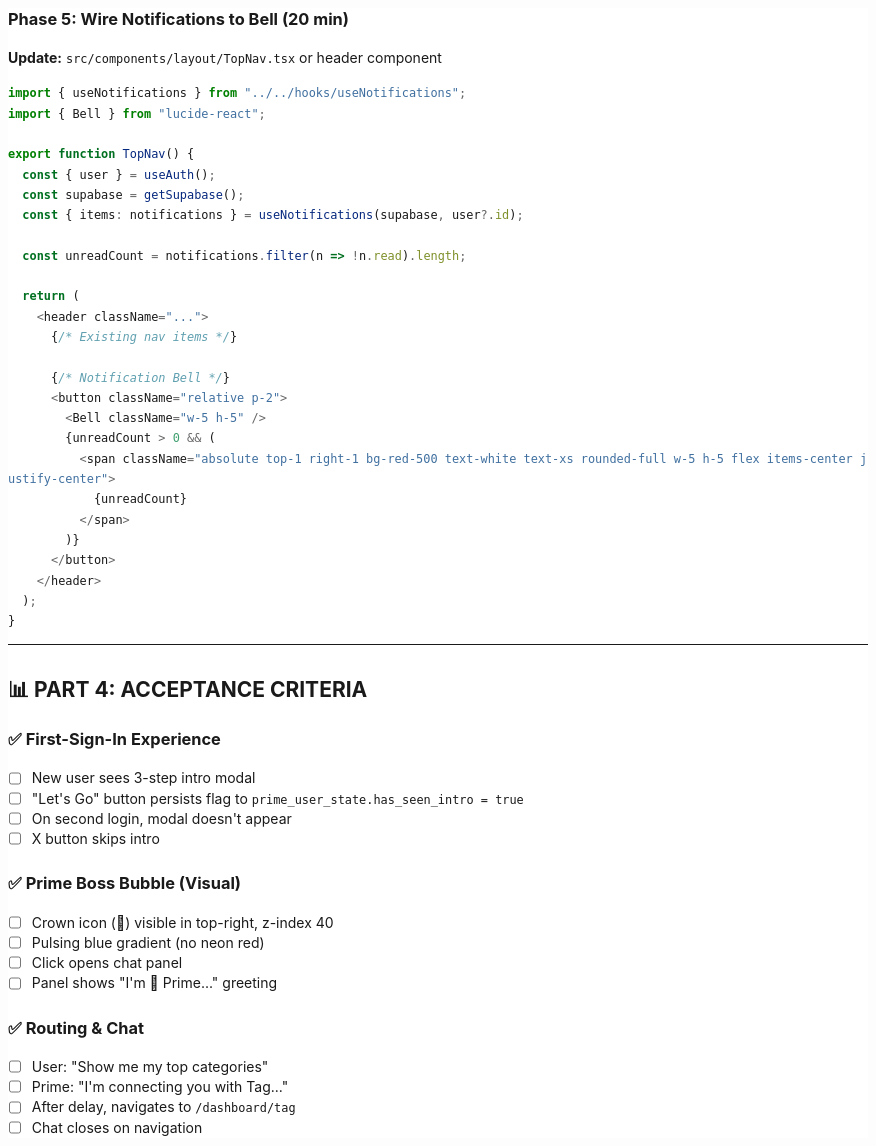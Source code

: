 ### Phase 5: Wire Notifications to Bell (20 min)

**Update:** `src/components/layout/TopNav.tsx` or header component

```typescript
import { useNotifications } from "../../hooks/useNotifications";
import { Bell } from "lucide-react";

export function TopNav() {
  const { user } = useAuth();
  const supabase = getSupabase();
  const { items: notifications } = useNotifications(supabase, user?.id);

  const unreadCount = notifications.filter(n => !n.read).length;

  return (
    <header className="...">
      {/* Existing nav items */}
      
      {/* Notification Bell */}
      <button className="relative p-2">
        <Bell className="w-5 h-5" />
        {unreadCount > 0 && (
          <span className="absolute top-1 right-1 bg-red-500 text-white text-xs rounded-full w-5 h-5 flex items-center justify-center">
            {unreadCount}
          </span>
        )}
      </button>
    </header>
  );
}
```

---

## 📊 PART 4: ACCEPTANCE CRITERIA

### ✅ First-Sign-In Experience
- [ ] New user sees 3-step intro modal
- [ ] "Let's Go" button persists flag to `prime_user_state.has_seen_intro = true`
- [ ] On second login, modal doesn't appear
- [ ] X button skips intro

### ✅ Prime Boss Bubble (Visual)
- [ ] Crown icon (👑) visible in top-right, z-index 40
- [ ] Pulsing blue gradient (no neon red)
- [ ] Click opens chat panel
- [ ] Panel shows "I'm 👑 Prime..." greeting

### ✅ Routing & Chat
- [ ] User: "Show me my top categories"
- [ ] Prime: "I'm connecting you with Tag..."
- [ ] After delay, navigates to `/dashboard/tag`
- [ ] Chat closes on navigation
